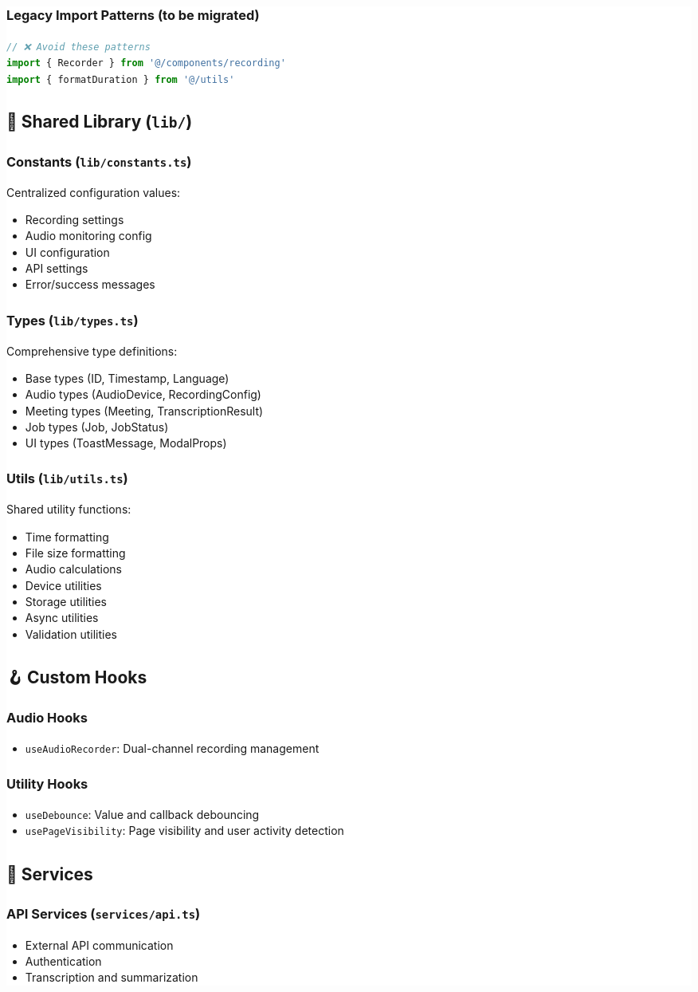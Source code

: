 ### Legacy Import Patterns (to be migrated)

```typescript
// ❌ Avoid these patterns
import { Recorder } from '@/components/recording'
import { formatDuration } from '@/utils'
```

## 🔧 Shared Library (`lib/`)

### Constants (`lib/constants.ts`)
Centralized configuration values:
- Recording settings
- Audio monitoring config
- UI configuration
- API settings
- Error/success messages

### Types (`lib/types.ts`)
Comprehensive type definitions:
- Base types (ID, Timestamp, Language)
- Audio types (AudioDevice, RecordingConfig)
- Meeting types (Meeting, TranscriptionResult)
- Job types (Job, JobStatus)
- UI types (ToastMessage, ModalProps)

### Utils (`lib/utils.ts`)
Shared utility functions:
- Time formatting
- File size formatting
- Audio calculations
- Device utilities
- Storage utilities
- Async utilities
- Validation utilities

## 🪝 Custom Hooks

### Audio Hooks
- `useAudioRecorder`: Dual-channel recording management

### Utility Hooks
- `useDebounce`: Value and callback debouncing
- `usePageVisibility`: Page visibility and user activity detection

## 📡 Services

### API Services (`services/api.ts`)
- External API communication
- Authentication
- Transcription and summarization
